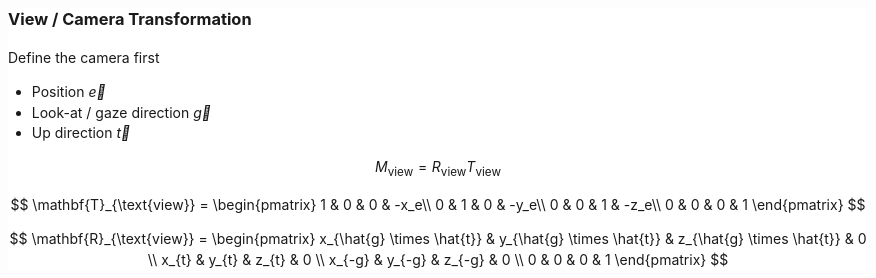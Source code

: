 ### View / Camera Transformation

Define the camera first

- Position $\vec{e}$
- Look-at / gaze direction $\vec{g}$
- Up direction $\vec{t}$

$$
M_{\text{view}} = R_{\text{view}} T_{\text{view}}
$$

$$
\mathbf{T}_{\text{view}} = 
\begin{pmatrix}
1 & 0 & 0 & -x_e\\
0 & 1 & 0 & -y_e\\
0 & 0 & 1 & -z_e\\
0 & 0 & 0 & 1
\end{pmatrix}
$$

$$
\mathbf{R}_{\text{view}} = \begin{pmatrix} x_{\hat{g} \times \hat{t}} & y_{\hat{g} \times \hat{t}} & z_{\hat{g} \times \hat{t}} & 0 \\ x_{t} & y_{t} & z_{t} & 0 \\ x_{-g} & y_{-g} & z_{-g} & 0 \\ 0 & 0 & 0 & 1 \end{pmatrix}
$$